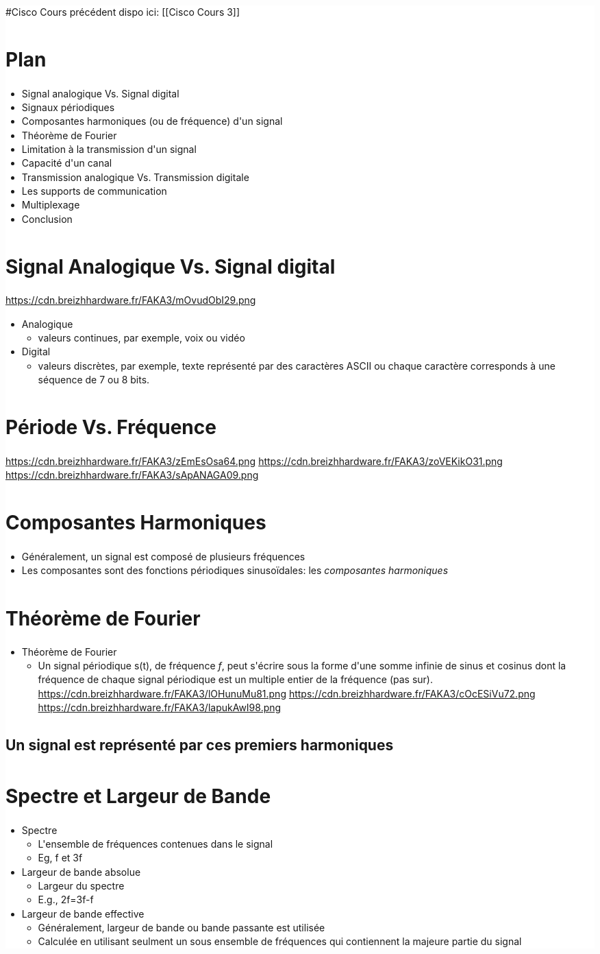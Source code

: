 #Cisco
Cours précédent dispo ici: [[Cisco Cours 3]]

# Plan
- Signal analogique Vs. Signal digital
- Signaux périodiques
- Composantes harmoniques (ou de fréquence) d'un signal
- Théorème de Fourier
- Limitation à la transmission d'un signal
- Capacité d'un canal
- Transmission analogique Vs. Transmission digitale
- Les supports de communication
- Multiplexage
- Conclusion

# Signal Analogique Vs. Signal digital
https://cdn.breizhhardware.fr/FAKA3/mOvudObI29.png
- Analogique
	- valeurs continues, par exemple, voix ou vidéo
- Digital
	- valeurs discrètes, par exemple, texte représenté par des caractères ASCII ou chaque caractère corresponds à une séquence de 7 ou 8 bits.

# Période Vs. Fréquence
https://cdn.breizhhardware.fr/FAKA3/zEmEsOsa64.png
https://cdn.breizhhardware.fr/FAKA3/zoVEKikO31.png
https://cdn.breizhhardware.fr/FAKA3/sApANAGA09.png

# Composantes Harmoniques
- Généralement, un signal est composé de plusieurs fréquences
- Les composantes sont des fonctions périodiques sinusoïdales: les *composantes harmoniques*

# Théorème de Fourier
- Théorème de Fourier
	- Un signal périodique s(t), de fréquence *f*, peut s'écrire sous la forme d'une somme infinie de sinus et cosinus dont la fréquence de chaque signal périodique est un multiple entier de la fréquence (pas sur).
https://cdn.breizhhardware.fr/FAKA3/lOHunuMu81.png
https://cdn.breizhhardware.fr/FAKA3/cOcESiVu72.png
https://cdn.breizhhardware.fr/FAKA3/lapukAwI98.png

## Un signal est représenté par ces premiers harmoniques

# Spectre et Largeur de Bande
- Spectre
	- L'ensemble de fréquences contenues dans le signal
	- Eg, f et 3f
- Largeur de bande absolue
	- Largeur du spectre
	- E.g., 2f=3f-f
- Largeur de bande effective
	- Généralement, largeur de bande ou bande passante est utilisée
	- Calculée en utilisant seulment un sous ensemble de fréquences qui contiennent la majeure partie du signal
